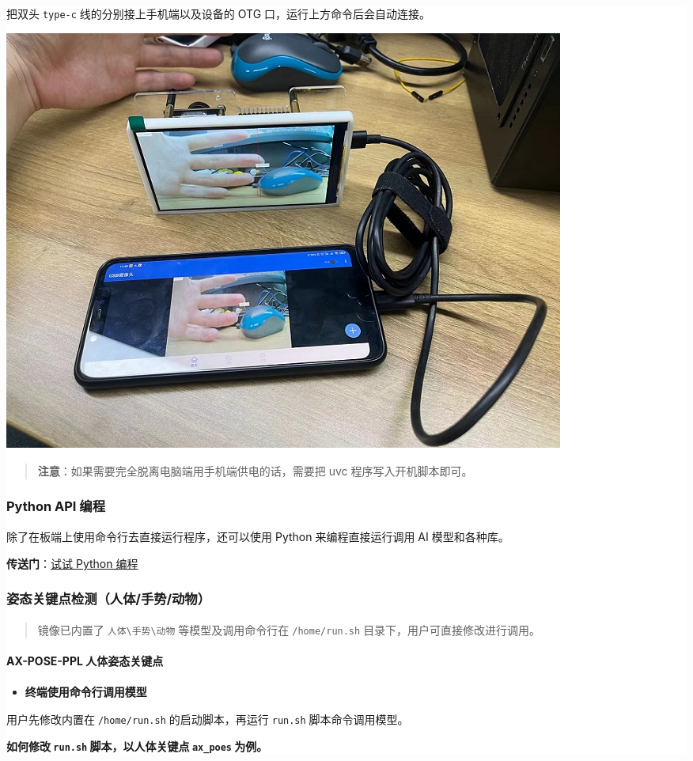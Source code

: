 把双头 `type-c` 线的分别接上手机端以及设备的 OTG 口，运行上方命令后会自动连接。

![uvc_phone](./../assets/uvc_phone.jpg)

>**注意**：如果需要完全脱离电脑端用手机端供电的话，需要把 uvc 程序写入开机脚本即可。

### Python API 编程

除了在板端上使用命令行去直接运行程序，还可以使用 Python 来编程直接运行调用 AI 模型和各种库。

**传送门**：[试试 Python 编程](https://wiki.sipeed.com/hardware/zh/maixIII/ax-pi/python_api.html)

<p align="center">
<iframe src="//player.bilibili.com/player.html?aid=518756219&bvid=BV1Ug411n7DC&cid=923425798&page=1" scrolling="no" border="0" frameborder="no" framespacing="0" allowfullscreen="true"> </iframe>
</p>

### 姿态关键点检测（人体/手势/动物）

>镜像已内置了 `人体\手势\动物` 等模型及调用命令行在 `/home/run.sh` 目录下，用户可直接修改进行调用。

#### AX-POSE-PPL 人体姿态关键点

- **终端使用命令行调用模型**

用户先修改内置在 `/home/run.sh` 的启动脚本，再运行 `run.sh` 脚本命令调用模型。

**如何修改 `run.sh` 脚本，以人体关键点 `ax_poes` 为例。**
